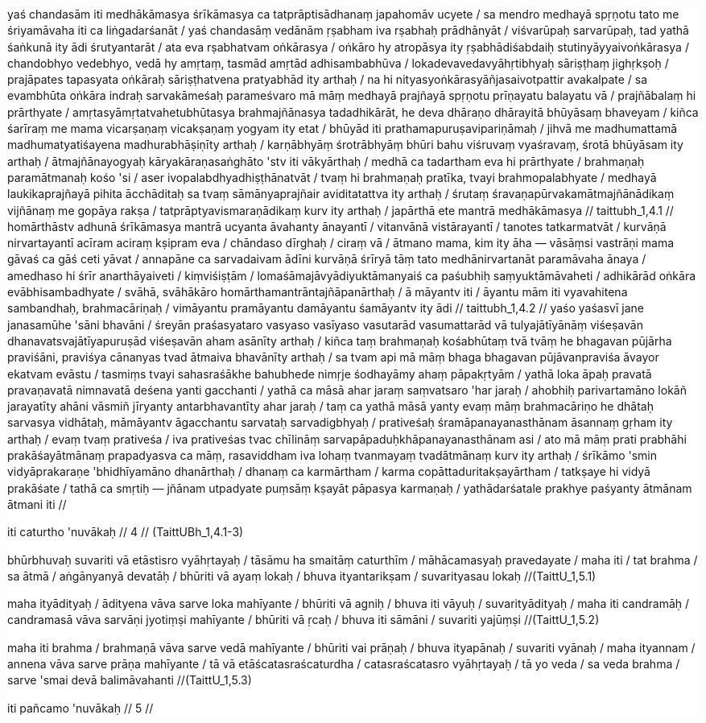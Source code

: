 yaś chandasām iti medhākāmasya śrīkāmasya ca tatprāptisādhanaṃ japahomāv ucyete / sa mendro medhayā spṛṇotu tato me śriyamāvaha iti ca liṅgadarśanāt / yaś chandasāṃ vedānām ṛṣabham iva rṣabhaḥ prādhānyāt / viśvarūpaḥ sarvarūpaḥ, tad yathā śaṅkunā ity ādi śrutyantarāt / ata eva rṣabhatvam oṅkārasya / oṅkāro hy atropāsya ity ṛṣabhādiśabdaiḥ stutinyāyyaivoṅkārasya / chandobhyo vedebhyo, vedā hy amṛtaṃ, tasmād amṛtād adhisambabhūva / lokadevavedavyāhṛtibhyaḥ sāriṣṭhaṃ jighṛkṣoḥ / prajāpates tapasyata oṅkāraḥ sāriṣṭhatvena pratyabhād ity arthaḥ / na hi nityasyoṅkārasyāñjasaivotpattir avakalpate / sa evambhūta oṅkāra indraḥ sarvakāmeśaḥ parameśvaro mā māṃ medhayā prajñayā spṛṇotu prīṇayatu balayatu vā / prajñābalaṃ hi prārthyate / amṛtasyāmṛtatvahetubhūtasya brahmajñānasya tadadhikārāt, he deva dhāraṇo dhārayitā bhūyāsaṃ bhaveyam / kiñca śarīraṃ me mama vicarṣaṇaṃ vicakṣaṇaṃ yogyam ity etat / bhūyād iti prathamapuruṣavipariṇāmaḥ / jihvā me madhumattamā madhumatyatiśayena madhurabhāṣiṇīty arthaḥ / karṇābhyāṃ śrotrābhyāṃ bhūri bahu viśruvaṃ vyaśravaṃ, śrotā bhūyāsam ity arthaḥ / ātmajñānayogyaḥ kāryakāraṇasaṅghāto 'stv iti vākyārthaḥ / medhā ca tadartham eva hi prārthyate / brahmaṇaḥ paramātmanaḥ kośo 'si / aser ivopalabdhyadhiṣṭhānatvāt / tvaṃ hi brahmaṇaḥ pratīka, tvayi brahmopalabhyate / medhayā laukikaprajñayā pihita ācchāditaḥ sa tvaṃ sāmānyaprajñair aviditatattva ity arthaḥ / śrutaṃ śravaṇapūrvakamātmajñānādikaṃ vijñānaṃ me gopāya rakṣa / tatprāptyavismaraṇādikaṃ kurv ity arthaḥ / japārthā ete mantrā medhākāmasya // taittubh_1,4.1 // homārthāstv adhunā śrīkāmasya mantrā ucyanta āvahanty ānayantī / vitanvānā vistārayantī / tanotes tatkarmatvāt / kurvāṇā nirvartayantī acīram aciraṃ kṣipram eva / chāndaso dīrghaḥ / ciraṃ vā / ātmano mama, kim ity āha — vāsāṃsi vastrāṇi mama gāvaś ca gāś ceti yāvat / annapāne ca sarvadaivam ādīni kurvāṇā śrīryā tāṃ tato medhānirvartanāt paramāvaha ānaya / amedhaso hi śrīr anarthāyaiveti / kiṃviśiṣṭām / lomaśāmajāvyādiyuktāmanyaiś ca paśubhiḥ saṃyuktāmāvaheti / adhikārād oṅkāra evābhisambadhyate / svāhā, svāhākāro homārthamantrāntajñāpanārthaḥ / ā māyantv iti / āyantu mām iti vyavahitena sambandhaḥ, brahmacāriṇaḥ / vimāyantu pramāyantu damāyantu śamāyantv ity ādi // taittubh_1,4.2 // yaśo yaśasvī jane janasamūhe 'sāni bhavāni / śreyān praśasyataro vasyaso vasīyaso vasutarād vasumattarād vā tulyajātīyānāṃ viśeṣavān dhanavatsvajātīyapuruṣād viśeṣavān aham asānīty arthaḥ / kiñca taṃ brahmaṇaḥ kośabhūtaṃ tvā tvāṃ he bhagavan pūjārha praviśāni, praviśya cānanyas tvad ātmaiva bhavānīty arthaḥ / sa tvam api mā māṃ bhaga bhagavan pūjāvanpraviśa āvayor ekatvam evāstu / tasmiṃs tvayi sahasraśākhe bahubhede nimṛje śodhayāmy ahaṃ pāpakṛtyām / yathā loka āpaḥ pravatā pravaṇavatā nimnavatā deśena yanti gacchanti / yathā ca māsā ahar jaraṃ saṃvatsaro 'har jaraḥ / ahobhiḥ parivartamāno lokāñ jarayatīty ahāni vāsmiñ jīryanty antarbhavantīty ahar jaraḥ / taṃ ca yathā māsā yanty evaṃ māṃ brahmacāriṇo he dhātaḥ sarvasya vidhātaḥ, māmāyantv āgacchantu sarvataḥ sarvadigbhyaḥ / prativeśaḥ śramāpanayanasthānam āsannaṃ gṛham ity arthaḥ / evaṃ tvaṃ prativeśa / iva prativeśas tvac chīlināṃ sarvapāpaduḥkhāpanayanasthānam asi / ato mā māṃ prati prabhāhi prakāśayātmānaṃ prapadyasva ca māṃ, rasaviddham iva lohaṃ tvanmayaṃ tvadātmānaṃ kurv ity arthaḥ / śrīkāmo 'smin vidyāprakaraṇe 'bhidhīyamāno dhanārthaḥ / dhanaṃ ca karmārtham / karma copāttaduritakṣayārtham / tatkṣaye hi vidyā prakāśate / tathā ca smṛtiḥ — jñānam utpadyate puṃsāṃ kṣayāt pāpasya karmaṇaḥ / yathādarśatale prakhye paśyanty ātmānam ātmani iti //

iti caturtho 'nuvākaḥ // 4 //
(TaittUBh_1,4.1-3)

bhūrbhuvaḥ suvariti vā etāstisro vyāhṛtayaḥ / tāsāmu ha smaitāṃ caturthīm / māhācamasyaḥ pravedayate / maha iti / tat brahma / sa ātmā / aṅgānyanyā devatāḥ / bhūriti vā ayaṃ lokaḥ / bhuva ityantarikṣam / suvarityasau lokaḥ //(TaittU_1,5.1)

maha ityādityaḥ / ādityena vāva sarve loka mahīyante / bhūriti vā agniḥ / bhuva iti vāyuḥ / suvarityādityaḥ / maha iti candramāḥ / candramasā vāva sarvāṇi jyotiṃṣi mahīyante / bhūriti vā ṛcaḥ / bhuva iti sāmāni / suvariti yajūṃṣi //(TaittU_1,5.2)

maha iti brahma / brahmaṇā vāva sarve vedā mahīyante / bhūriti vai prāṇaḥ / bhuva ityapānaḥ / suvariti vyānaḥ / maha ityannam / annena vāva sarve prāṇa mahīyante / tā vā etāścatasraścaturdha / catasraścatasro vyāhṛtayaḥ / tā yo veda / sa veda brahma / sarve 'smai devā balimāvahanti //(TaittU_1,5.3)

iti pañcamo 'nuvākaḥ // 5 //
